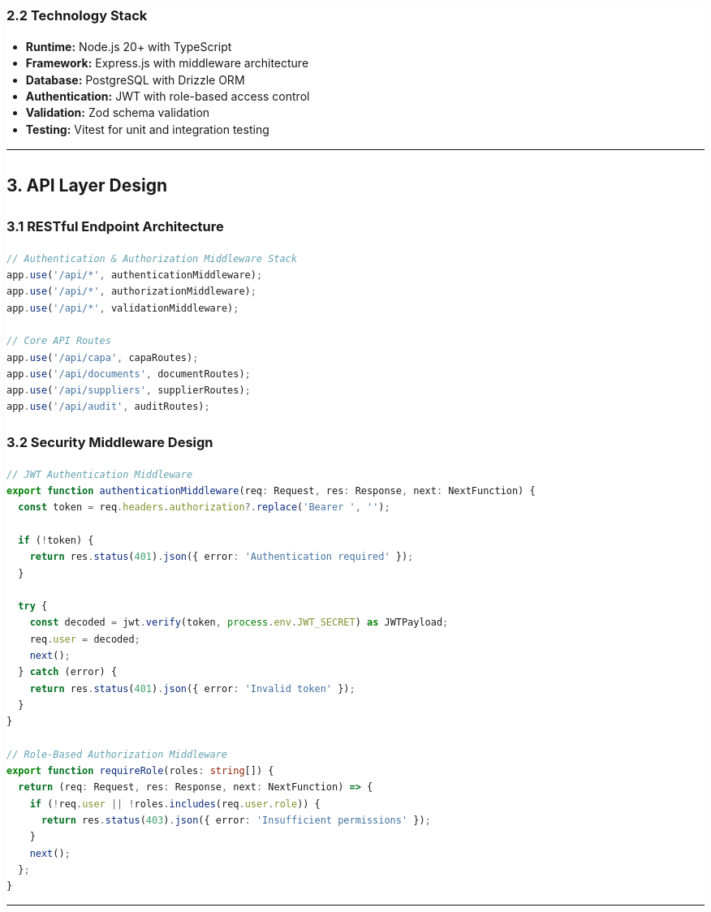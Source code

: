 ### 2.2 Technology Stack
- **Runtime:** Node.js 20+ with TypeScript
- **Framework:** Express.js with middleware architecture
- **Database:** PostgreSQL with Drizzle ORM
- **Authentication:** JWT with role-based access control
- **Validation:** Zod schema validation
- **Testing:** Vitest for unit and integration testing

---

## 3. API Layer Design

### 3.1 RESTful Endpoint Architecture
```typescript
// Authentication & Authorization Middleware Stack
app.use('/api/*', authenticationMiddleware);
app.use('/api/*', authorizationMiddleware);
app.use('/api/*', validationMiddleware);

// Core API Routes
app.use('/api/capa', capaRoutes);
app.use('/api/documents', documentRoutes);
app.use('/api/suppliers', supplierRoutes);
app.use('/api/audit', auditRoutes);
```

### 3.2 Security Middleware Design
```typescript
// JWT Authentication Middleware
export function authenticationMiddleware(req: Request, res: Response, next: NextFunction) {
  const token = req.headers.authorization?.replace('Bearer ', '');
  
  if (!token) {
    return res.status(401).json({ error: 'Authentication required' });
  }
  
  try {
    const decoded = jwt.verify(token, process.env.JWT_SECRET) as JWTPayload;
    req.user = decoded;
    next();
  } catch (error) {
    return res.status(401).json({ error: 'Invalid token' });
  }
}

// Role-Based Authorization Middleware
export function requireRole(roles: string[]) {
  return (req: Request, res: Response, next: NextFunction) => {
    if (!req.user || !roles.includes(req.user.role)) {
      return res.status(403).json({ error: 'Insufficient permissions' });
    }
    next();
  };
}
```

---